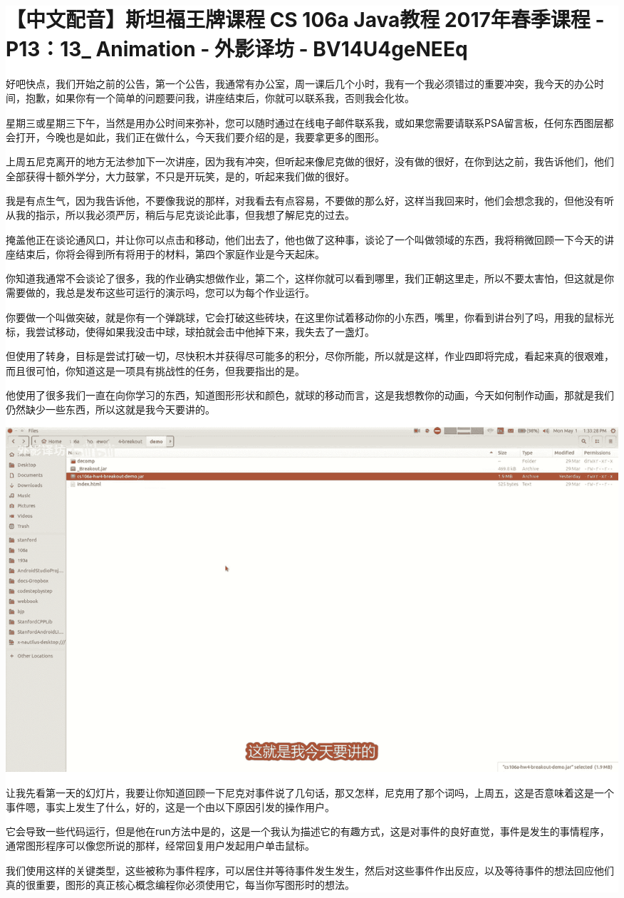 # 【中文配音】斯坦福王牌课程 CS 106a Java教程 2017年春季课程 - P13：13_ Animation - 外影译坊 - BV14U4geNEEq

好吧快点，我们开始之前的公告，第一个公告，我通常有办公室，周一课后几个小时，我有一个我必须错过的重要冲突，我今天的办公时间，抱歉，如果你有一个简单的问题要问我，讲座结束后，你就可以联系我，否则我会化妆。

星期三或星期三下午，当然是用办公时间来弥补，您可以随时通过在线电子邮件联系我，或如果您需要请联系PSA留言板，任何东西图层都会打开，今晚也是如此，我们正在做什么，今天我们要介绍的是，我要拿更多的图形。

上周五尼克离开的地方无法参加下一次讲座，因为我有冲突，但听起来像尼克做的很好，没有做的很好，在你到达之前，我告诉他们，他们全部获得十额外学分，大力鼓掌，不只是开玩笑，是的，听起来我们做的很好。

我是有点生气，因为我告诉他，不要像我说的那样，对我看去有点容易，不要做的那么好，这样当我回来时，他们会想念我的，但他没有听从我的指示，所以我必须严厉，稍后与尼克谈论此事，但我想了解尼克的过去。

掩盖他正在谈论通风口，并让你可以点击和移动，他们出去了，他也做了这种事，谈论了一个叫做领域的东西，我将稍微回顾一下今天的讲座结束后，你将会得到所有将用于的材料，第四个家庭作业是今天起床。

你知道我通常不会谈论了很多，我的作业确实想做作业，第二个，这样你就可以看到哪里，我们正朝这里走，所以不要太害怕，但这就是你需要做的，我总是发布这些可运行的演示吗，您可以为每个作业运行。

你要做一个叫做突破，就是你有一个弹跳球，它会打破这些砖块，在这里你试着移动你的小东西，嘴里，你看到讲台列了吗，用我的鼠标光标，我尝试移动，使得如果我没击中球，球拍就会击中他掉下来，我失去了一盏灯。

但使用了转身，目标是尝试打破一切，尽快积木并获得尽可能多的积分，尽你所能，所以就是这样，作业四即将完成，看起来真的很艰难，而且很可怕，你知道这是一项具有挑战性的任务，但我要指出的是。

他使用了很多我们一直在向你学习的东西，知道图形形状和颜色，就球的移动而言，这是我想教你的动画，今天如何制作动画，那就是我们仍然缺少一些东西，所以这就是我今天要讲的。



![](img/f157a2c20468f572469807af46c75d51_1.png)

让我先看第一天的幻灯片，我要让你知道回顾一下尼克对事件说了几句话，那又怎样，尼克用了那个词吗，上周五，这是否意味着这是一个事件嗯，事实上发生了什么，好的，这是一个由以下原因引发的操作用户。

它会导致一些代码运行，但是他在run方法中是的，这是一个我认为描述它的有趣方式，这是对事件的良好直觉，事件是发生的事情程序，通常图形程序可以像您所说的那样，经常回复用户发起用户单击鼠标。

我们使用这样的关键类型，这些被称为事件程序，可以居住并等待事件发生发生，然后对这些事件作出反应，以及等待事件的想法回应他们真的很重要，图形的真正核心概念编程你必须使用它，每当你写图形时的想法。
